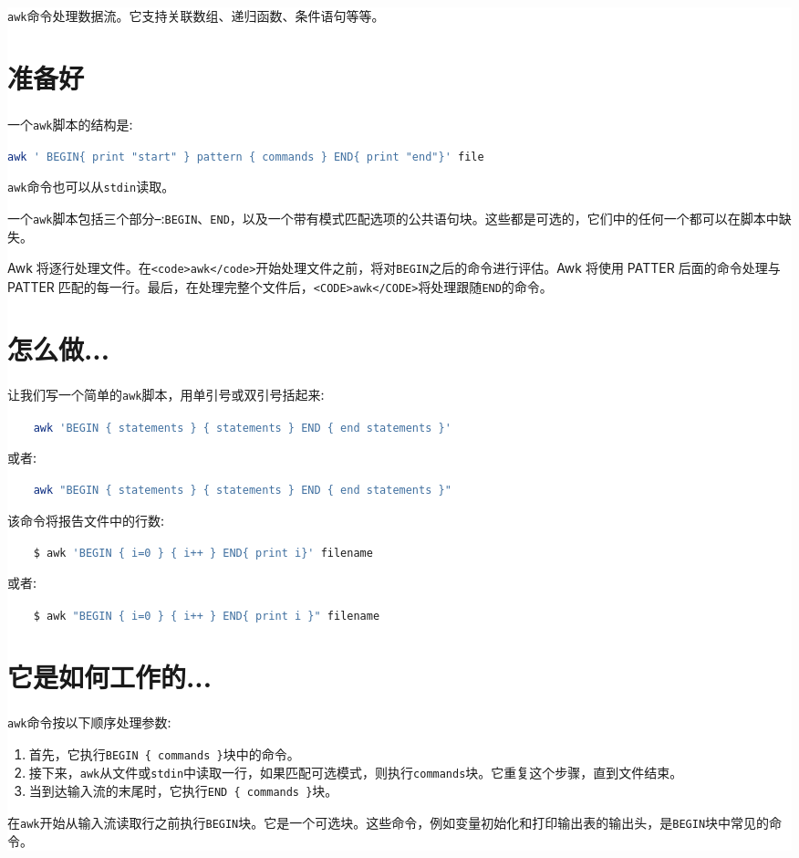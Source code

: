`awk`命令处理数据流。它支持关联数组、递归函数、条件语句等等。

# 准备好

一个`awk`脚本的结构是:

```sh
awk ' BEGIN{ print "start" } pattern { commands } END{ print "end"}' file

```

`awk`命令也可以从`stdin`读取。

一个`awk`脚本包括三个部分–:`BEGIN`、`END`，以及一个带有模式匹配选项的公共语句块。这些都是可选的，它们中的任何一个都可以在脚本中缺失。

Awk 将逐行处理文件。在`<code>awk</code>`开始处理文件之前，将对`BEGIN`之后的命令进行评估。Awk 将使用 PATTER 后面的命令处理与 PATTER 匹配的每一行。最后，在处理完整个文件后，`<CODE>awk</CODE>`将处理跟随`END`的命令。

# 怎么做...

让我们写一个简单的`awk`脚本，用单引号或双引号括起来:

```sh
    awk 'BEGIN { statements } { statements } END { end statements }'

```

或者:

```sh
    awk "BEGIN { statements } { statements } END { end statements }"

```

该命令将报告文件中的行数:

```sh
    $ awk 'BEGIN { i=0 } { i++ } END{ print i}' filename

```

或者:

```sh
    $ awk "BEGIN { i=0 } { i++ } END{ print i }" filename

```

# 它是如何工作的...

`awk`命令按以下顺序处理参数:

1.  首先，它执行`BEGIN { commands }`块中的命令。
2.  接下来，`awk`从文件或`stdin`中读取一行，如果匹配可选模式，则执行`commands`块。它重复这个步骤，直到文件结束。
3.  当到达输入流的末尾时，它执行`END { commands }`块。

在`awk`开始从输入流读取行之前执行`BEGIN`块。它是一个可选块。这些命令，例如变量初始化和打印输出表的输出头，是`BEGIN`块中常见的命令。
